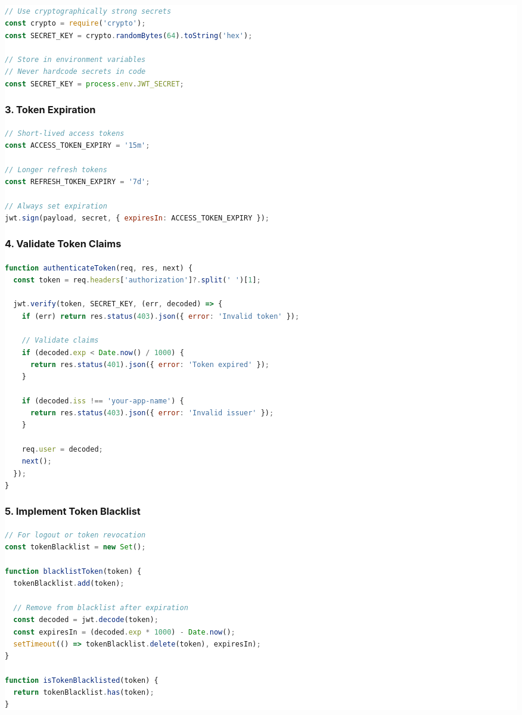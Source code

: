 ```javascript
// Use cryptographically strong secrets
const crypto = require('crypto');
const SECRET_KEY = crypto.randomBytes(64).toString('hex');

// Store in environment variables
// Never hardcode secrets in code
const SECRET_KEY = process.env.JWT_SECRET;
```

### 3. Token Expiration

```javascript
// Short-lived access tokens
const ACCESS_TOKEN_EXPIRY = '15m';

// Longer refresh tokens
const REFRESH_TOKEN_EXPIRY = '7d';

// Always set expiration
jwt.sign(payload, secret, { expiresIn: ACCESS_TOKEN_EXPIRY });
```

### 4. Validate Token Claims

```javascript
function authenticateToken(req, res, next) {
  const token = req.headers['authorization']?.split(' ')[1];
  
  jwt.verify(token, SECRET_KEY, (err, decoded) => {
    if (err) return res.status(403).json({ error: 'Invalid token' });
    
    // Validate claims
    if (decoded.exp < Date.now() / 1000) {
      return res.status(401).json({ error: 'Token expired' });
    }
    
    if (decoded.iss !== 'your-app-name') {
      return res.status(403).json({ error: 'Invalid issuer' });
    }
    
    req.user = decoded;
    next();
  });
}
```

### 5. Implement Token Blacklist

```javascript
// For logout or token revocation
const tokenBlacklist = new Set();

function blacklistToken(token) {
  tokenBlacklist.add(token);
  
  // Remove from blacklist after expiration
  const decoded = jwt.decode(token);
  const expiresIn = (decoded.exp * 1000) - Date.now();
  setTimeout(() => tokenBlacklist.delete(token), expiresIn);
}

function isTokenBlacklisted(token) {
  return tokenBlacklist.has(token);
}

```